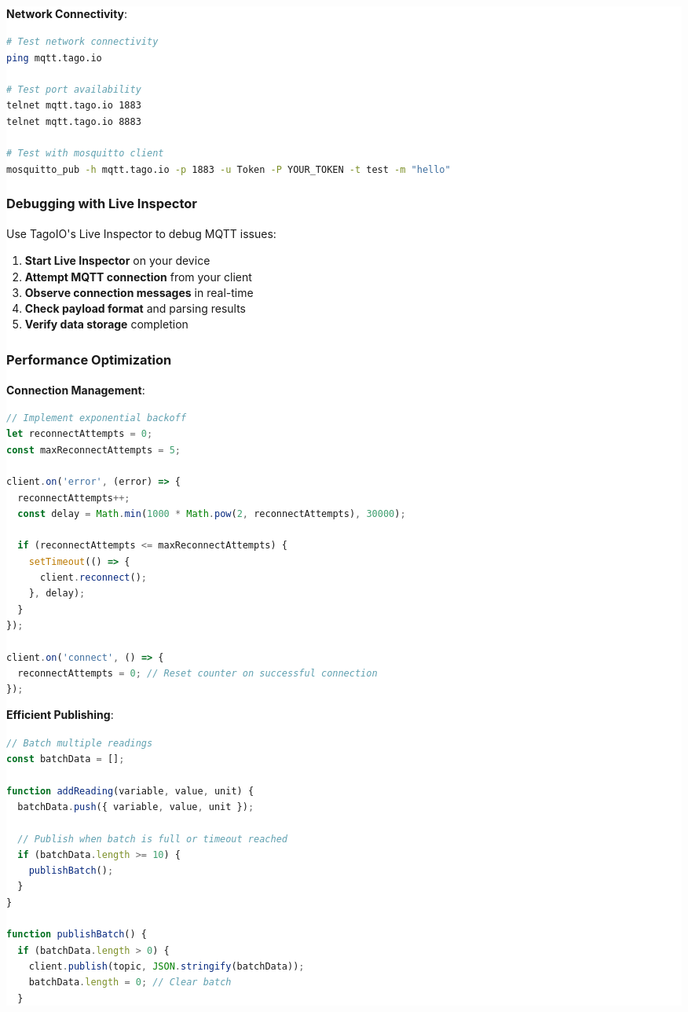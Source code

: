 **Network Connectivity**:
```bash
# Test network connectivity
ping mqtt.tago.io

# Test port availability
telnet mqtt.tago.io 1883
telnet mqtt.tago.io 8883

# Test with mosquitto client
mosquitto_pub -h mqtt.tago.io -p 1883 -u Token -P YOUR_TOKEN -t test -m "hello"
```

### Debugging with Live Inspector

Use TagoIO's Live Inspector to debug MQTT issues:

1. **Start Live Inspector** on your device
2. **Attempt MQTT connection** from your client
3. **Observe connection messages** in real-time
4. **Check payload format** and parsing results
5. **Verify data storage** completion

### Performance Optimization

**Connection Management**:
```javascript
// Implement exponential backoff
let reconnectAttempts = 0;
const maxReconnectAttempts = 5;

client.on('error', (error) => {
  reconnectAttempts++;
  const delay = Math.min(1000 * Math.pow(2, reconnectAttempts), 30000);
  
  if (reconnectAttempts <= maxReconnectAttempts) {
    setTimeout(() => {
      client.reconnect();
    }, delay);
  }
});

client.on('connect', () => {
  reconnectAttempts = 0; // Reset counter on successful connection
});
```

**Efficient Publishing**:
```javascript
// Batch multiple readings
const batchData = [];

function addReading(variable, value, unit) {
  batchData.push({ variable, value, unit });
  
  // Publish when batch is full or timeout reached
  if (batchData.length >= 10) {
    publishBatch();
  }
}

function publishBatch() {
  if (batchData.length > 0) {
    client.publish(topic, JSON.stringify(batchData));
    batchData.length = 0; // Clear batch
  }
```